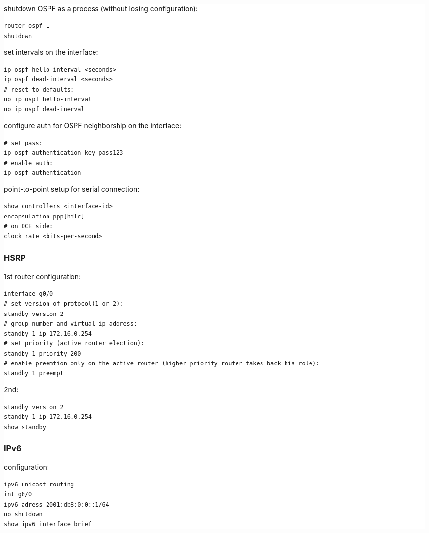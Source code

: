 shutdown OSPF as a process (without losing configuration):
```
router ospf 1
shutdown
```

set intervals on the interface:
```
ip ospf hello-interval <seconds>
ip ospf dead-interval <seconds>
# reset to defaults:
no ip ospf hello-interval
no ip ospf dead-inerval
```

configure auth for OSPF neighborship on the interface:
```
# set pass:
ip ospf authentication-key pass123
# enable auth:
ip ospf authentication
```

point-to-point setup for serial connection:
```
show controllers <interface-id>
encapsulation ppp[hdlc]
# on DCE side:
clock rate <bits-per-second>
```

### HSRP

1st router configuration:
```
interface g0/0
# set version of protocol(1 or 2):
standby version 2
# group number and virtual ip address:
standby 1 ip 172.16.0.254
# set priority (active router election):
standby 1 priority 200
# enable preemtion only on the active router (higher priority router takes back his role):
standby 1 preempt
```

2nd:
```
standby version 2
standby 1 ip 172.16.0.254
show standby
```

### IPv6

configuration:
```
ipv6 unicast-routing
int g0/0
ipv6 adress 2001:db8:0:0::1/64
no shutdown
show ipv6 interface brief
```
